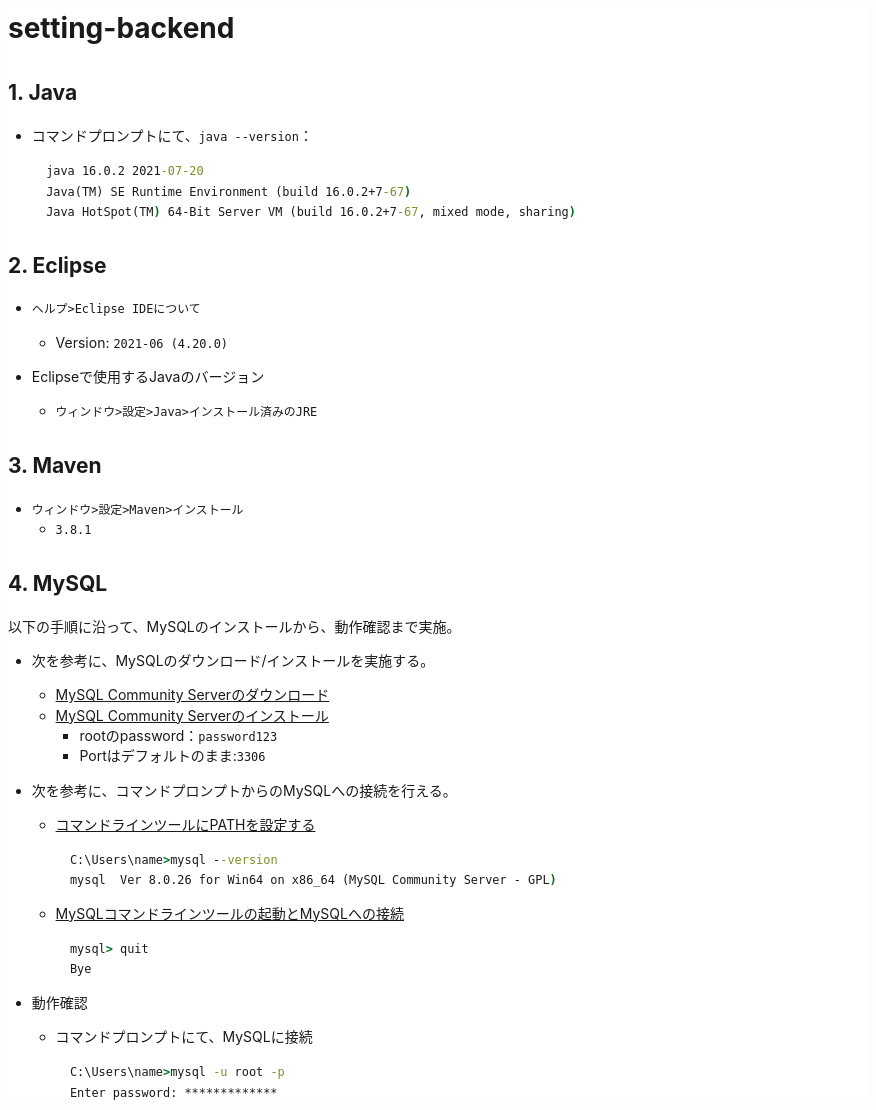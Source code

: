 # setting-backend

## 1. Java

- コマンドプロンプトにて、`java --version`：

  ``` cmd
    java 16.0.2 2021-07-20
    Java(TM) SE Runtime Environment (build 16.0.2+7-67)
    Java HotSpot(TM) 64-Bit Server VM (build 16.0.2+7-67, mixed mode, sharing)
  ```

## 2. Eclipse

- `ヘルプ>Eclipse IDEについて`
  - Version: `2021-06 (4.20.0)`

- Eclipseで使用するJavaのバージョン
  - `ウィンドウ>設定>Java>インストール済みのJRE`

## 3. Maven

- `ウィンドウ>設定>Maven>インストール`
  - `3.8.1`

## 4. MySQL

以下の手順に沿って、MySQLのインストールから、動作確認まで実施。

- 次を参考に、MySQLのダウンロード/インストールを実施する。
  - [MySQL Community Serverのダウンロード](https://www.dbonline.jp/mysql/install/index1.html)
  - [MySQL Community Serverのインストール](https://www.dbonline.jp/mysql/install/index2.html)
    - rootのpassword：`password123`
    - Portはデフォルトのまま:`3306`
- 次を参考に、コマンドプロンプトからのMySQLへの接続を行える。
  - [コマンドラインツールにPATHを設定する](https://www.dbonline.jp/mysql/connect/index6.html)

    ``` cmd
      C:\Users\name>mysql --version
      mysql  Ver 8.0.26 for Win64 on x86_64 (MySQL Community Server - GPL)
    ```

  - [MySQLコマンドラインツールの起動とMySQLへの接続](https://www.dbonline.jp/mysql/connect/index1.html)

    ``` cmd
      mysql> quit 
      Bye
    ```

- 動作確認
  - コマンドプロンプトにて、MySQLに接続

    ``` cmd
      C:\Users\name>mysql -u root -p
      Enter password: *************
    ```
